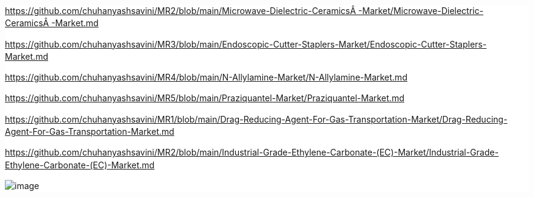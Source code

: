 https://github.com/chuhanyashsavini/MR2/blob/main/Microwave-Dielectric-CeramicsÂ -Market/Microwave-Dielectric-CeramicsÂ -Market.md</a></p><p><a href="https://github.com/chuhanyashsavini/MR3/blob/main/Endoscopic-Cutter-Staplers-Market/Endoscopic-Cutter-Staplers-Market.md">https://github.com/chuhanyashsavini/MR3/blob/main/Endoscopic-Cutter-Staplers-Market/Endoscopic-Cutter-Staplers-Market.md</a></p><p><a href="https://github.com/chuhanyashsavini/MR4/blob/main/N-Allylamine-Market/N-Allylamine-Market.md">https://github.com/chuhanyashsavini/MR4/blob/main/N-Allylamine-Market/N-Allylamine-Market.md</a></p><p><a href="https://github.com/chuhanyashsavini/MR5/blob/main/Praziquantel-Market/Praziquantel-Market.md">https://github.com/chuhanyashsavini/MR5/blob/main/Praziquantel-Market/Praziquantel-Market.md</a></p><p><a href="https://github.com/chuhanyashsavini/MR1/blob/main/Drag-Reducing-Agent-For-Gas-Transportation-Market/Drag-Reducing-Agent-For-Gas-Transportation-Market.md">https://github.com/chuhanyashsavini/MR1/blob/main/Drag-Reducing-Agent-For-Gas-Transportation-Market/Drag-Reducing-Agent-For-Gas-Transportation-Market.md</a></p><p><a href=" https://github.com/chuhanyashsavini/MR2/blob/main/Industrial-Grade-Ethylene-Carbonate-(EC)-Market/Industrial-Grade-Ethylene-Carbonate-(EC)-Market.md"> https://github.com/chuhanyashsavini/MR2/blob/main/Industrial-Grade-Ethylene-Carbonate-(EC)-Market/Industrial-Grade-Ethylene-Carbonate-(EC)-Market.md</a></p>
![image](https://github.com/user-attachments/assets/6a385224-a8ef-45ec-b9d6-c81d82c8ec4a)
